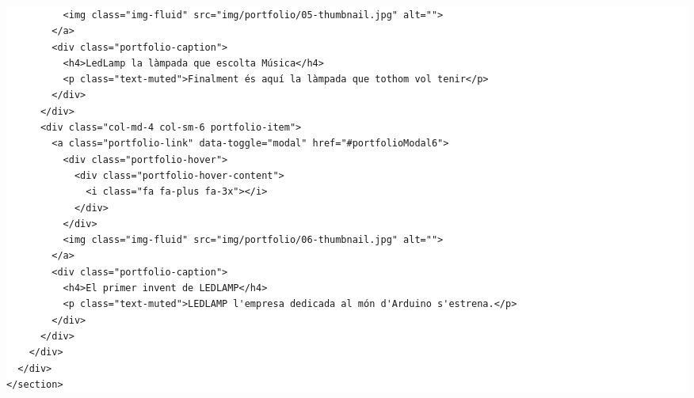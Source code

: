               <img class="img-fluid" src="img/portfolio/05-thumbnail.jpg" alt="">
            </a>
            <div class="portfolio-caption">
              <h4>LedLamp la làmpada que escolta Música</h4>
              <p class="text-muted">Finalment és aquí la làmpada que tothom vol tenir</p>
            </div>
          </div>
          <div class="col-md-4 col-sm-6 portfolio-item">
            <a class="portfolio-link" data-toggle="modal" href="#portfolioModal6">
              <div class="portfolio-hover">
                <div class="portfolio-hover-content">
                  <i class="fa fa-plus fa-3x"></i>
                </div>
              </div>
              <img class="img-fluid" src="img/portfolio/06-thumbnail.jpg" alt="">
            </a>
            <div class="portfolio-caption">
              <h4>El primer invent de LEDLAMP</h4>
              <p class="text-muted">LEDLAMP l'empresa dedicada al món d'Arduino s'estrena.</p>
            </div>
          </div>
        </div>
      </div>
    </section>
